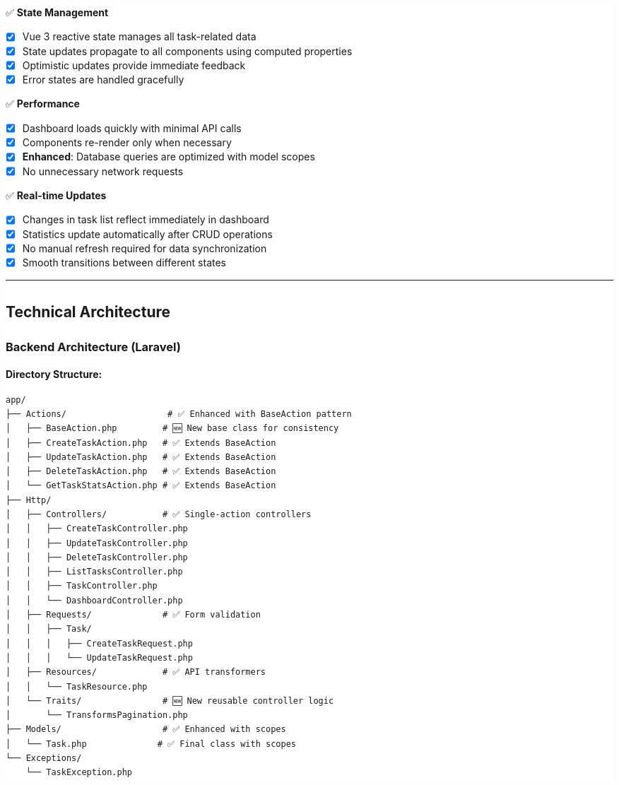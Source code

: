 ✅ **State Management**

- [x] Vue 3 reactive state manages all task-related data
- [x] State updates propagate to all components using computed properties
- [x] Optimistic updates provide immediate feedback
- [x] Error states are handled gracefully

✅ **Performance**

- [x] Dashboard loads quickly with minimal API calls
- [x] Components re-render only when necessary
- [x] **Enhanced**: Database queries are optimized with model scopes
- [x] No unnecessary network requests

✅ **Real-time Updates**

- [x] Changes in task list reflect immediately in dashboard
- [x] Statistics update automatically after CRUD operations
- [x] No manual refresh required for data synchronization
- [x] Smooth transitions between different states

---

## Technical Architecture

### Backend Architecture (Laravel)

**Directory Structure:**

```
app/
├── Actions/                    # ✅ Enhanced with BaseAction pattern
│   ├── BaseAction.php         # 🆕 New base class for consistency
│   ├── CreateTaskAction.php   # ✅ Extends BaseAction
│   ├── UpdateTaskAction.php   # ✅ Extends BaseAction
│   ├── DeleteTaskAction.php   # ✅ Extends BaseAction
│   └── GetTaskStatsAction.php # ✅ Extends BaseAction
├── Http/
│   ├── Controllers/           # ✅ Single-action controllers
│   │   ├── CreateTaskController.php
│   │   ├── UpdateTaskController.php
│   │   ├── DeleteTaskController.php
│   │   ├── ListTasksController.php
│   │   ├── TaskController.php
│   │   └── DashboardController.php
│   ├── Requests/              # ✅ Form validation
│   │   ├── Task/
│   │   │   ├── CreateTaskRequest.php
│   │   │   └── UpdateTaskRequest.php
│   ├── Resources/             # ✅ API transformers
│   │   └── TaskResource.php
│   └── Traits/                # 🆕 New reusable controller logic
│       └── TransformsPagination.php
├── Models/                    # ✅ Enhanced with scopes
│   └── Task.php              # ✅ Final class with scopes
└── Exceptions/
    └── TaskException.php
```
